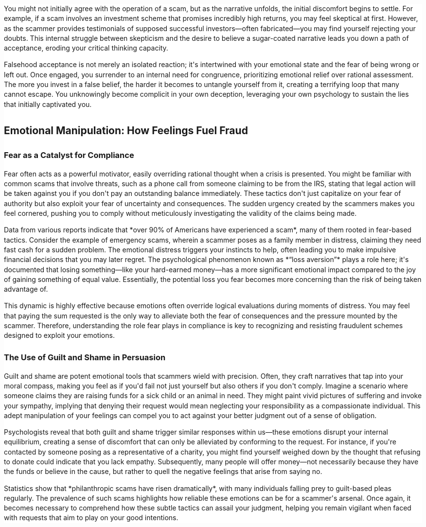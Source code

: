 <p>You might not initially agree with the operation of a scam, but as the narrative unfolds, the initial discomfort begins to settle. For example, if a scam involves an investment scheme that promises incredibly high returns, you may feel skeptical at first. However, as the scammer provides testimonials of supposed successful investors—often fabricated—you may find yourself rejecting your doubts. This internal struggle between skepticism and the desire to believe a sugar-coated narrative leads you down a path of acceptance, eroding your critical thinking capacity.</p>

<p>Falsehood acceptance is not merely an isolated reaction; it's intertwined with your emotional state and the fear of being wrong or left out. Once engaged, you surrender to an internal need for congruence, prioritizing emotional relief over rational assessment. The more you invest in a false belief, the harder it becomes to untangle yourself from it, creating a terrifying loop that many cannot escape. You unknowingly become complicit in your own deception, leveraging your own psychology to sustain the lies that initially captivated you.</p></p><p></p><p></p><p></p><p></p><p></p><p><h2>Emotional Manipulation: How Feelings Fuel Fraud</h2>

<h3>Fear as a Catalyst for Compliance</h3>
<p>Fear often acts as a powerful motivator, easily overriding rational thought when a crisis is presented. You might be familiar with common scams that involve threats, such as a phone call from someone claiming to be from the IRS, stating that legal action will be taken against you if you don't pay an outstanding balance immediately. These tactics don't just capitalize on your fear of authority but also exploit your fear of uncertainty and consequences. The sudden urgency created by the scammers makes you feel cornered, pushing you to comply without meticulously investigating the validity of the claims being made.</p>
<p>Data from various reports indicate that *over 90% of Americans have experienced a scam*, many of them rooted in fear-based tactics. Consider the example of emergency scams, wherein a scammer poses as a family member in distress, claiming they need fast cash for a sudden problem. The emotional distress triggers your instincts to help, often leading you to make impulsive financial decisions that you may later regret. The psychological phenomenon known as *“loss aversion”* plays a role here; it's documented that losing something—like your hard-earned money—has a more significant emotional impact compared to the joy of gaining something of equal value. Essentially, the potential loss you fear becomes more concerning than the risk of being taken advantage of.</p>
<p>This dynamic is highly effective because emotions often override logical evaluations during moments of distress. You may feel that paying the sum requested is the only way to alleviate both the fear of consequences and the pressure mounted by the scammer. Therefore, understanding the role fear plays in compliance is key to recognizing and resisting fraudulent schemes designed to exploit your emotions.</p>

<h3>The Use of Guilt and Shame in Persuasion</h3>
<p>Guilt and shame are potent emotional tools that scammers wield with precision. Often, they craft narratives that tap into your moral compass, making you feel as if you'd fail not just yourself but also others if you don't comply. Imagine a scenario where someone claims they are raising funds for a sick child or an animal in need. They might paint vivid pictures of suffering and invoke your sympathy, implying that denying their request would mean neglecting your responsibility as a compassionate individual. This adept manipulation of your feelings can compel you to act against your better judgment out of a sense of obligation.</p>
<p>Psychologists reveal that both guilt and shame trigger similar responses within us—these emotions disrupt your internal equilibrium, creating a sense of discomfort that can only be alleviated by conforming to the request. For instance, if you're contacted by someone posing as a representative of a charity, you might find yourself weighed down by the thought that refusing to donate could indicate that you lack empathy. Subsequently, many people will offer money—not necessarily because they have the funds or believe in the cause, but rather to quell the negative feelings that arise from saying no.</p>
<p>Statistics show that *philanthropic scams have risen dramatically*, with many individuals falling prey to guilt-based pleas regularly. The prevalence of such scams highlights how reliable these emotions can be for a scammer's arsenal. Once again, it becomes necessary to comprehend how these subtle tactics can assail your judgment, helping you remain vigilant when faced with requests that aim to play on your good intentions.</p>
